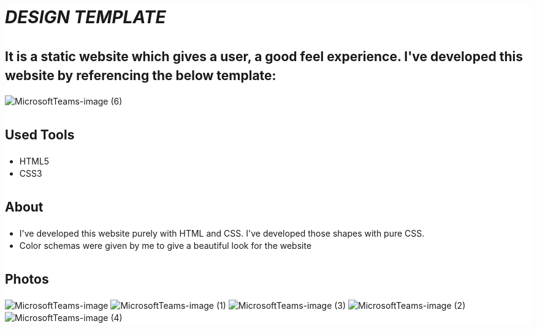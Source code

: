 # ***DESIGN TEMPLATE***

## It is a static website which gives a user, a good feel experience. I've developed this website by referencing the below template: 

![MicrosoftTeams-image (6)](https://github.com/rupika71199/HTML5_CSS3_Programs/assets/54763077/b925fe3e-b4e7-4478-b254-5c18cf1dc57b)

## Used Tools 
* HTML5
* CSS3

## About
* I've developed this website purely with HTML and CSS. I've developed those shapes with pure CSS.
* Color schemas were given by me to give a beautiful look for the website

## Photos
<img width="960" alt="MicrosoftTeams-image" src="https://github.com/rupika71199/HTML5_CSS3_Programs/assets/54763077/27b6a0a0-c3b2-44ca-bd72-528884b1730a">

<img width="960" alt="MicrosoftTeams-image (1)" src="https://github.com/rupika71199/HTML5_CSS3_Programs/assets/54763077/299f3982-aeed-4286-947e-ffc58bfd6684">

<img width="960" alt="MicrosoftTeams-image (3)" src="https://github.com/rupika71199/HTML5_CSS3_Programs/assets/54763077/1d43debb-edd5-4147-b958-735064a6e26e">

<img width="960" alt="MicrosoftTeams-image (2)" src="https://github.com/rupika71199/HTML5_CSS3_Programs/assets/54763077/f0f47cc7-f9df-454d-a1db-0eca7fe76ea5">

<img width="960" alt="MicrosoftTeams-image (4)" src="https://github.com/rupika71199/HTML5_CSS3_Programs/assets/54763077/677d53b9-3ac2-4720-bc6f-def18348d676">
